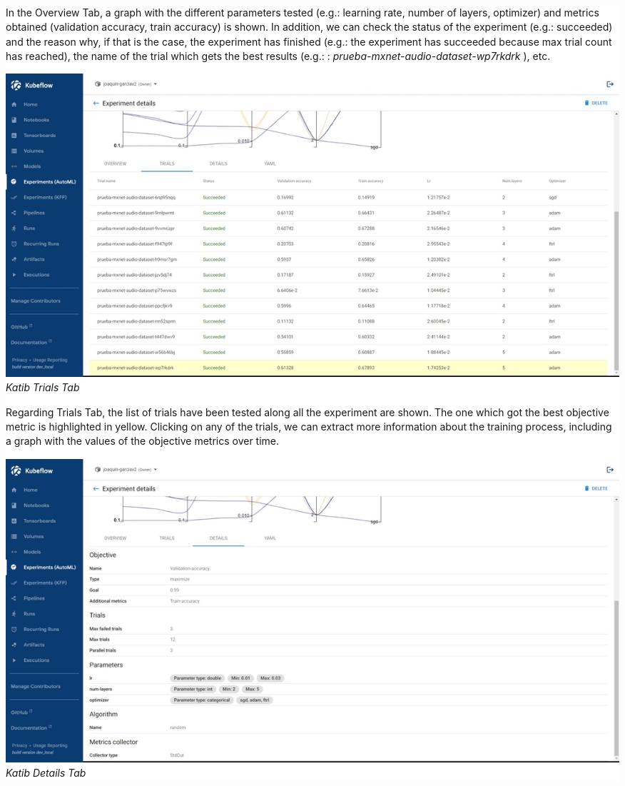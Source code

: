 In the Overview Tab, a graph with the different parameters tested (e.g.: learning rate, number of layers, optimizer) and metrics obtained (validation accuracy, train accuracy) is shown. In addition, we can check the status of the experiment (e.g.: succeeded) and the reason why, if that is the case, the experiment has finished (e.g.: the experiment has succeeded because max trial count has reached), the name of the trial which gets the best results (e.g.: : *prueba-mxnet-audio-dataset-wp7rkdrk*
), etc.

![Katib Trials](./figures/katib_trials.jpeg "Katib Trials Tab")
*Katib Trials Tab*

Regarding Trials Tab, the list of trials have been tested along all the experiment are shown. The one which got the best objective metric is highlighted in yellow. Clicking on any of the trials, we can extract more information about the training process, including a graph with the values of the objective metrics over time.

![Katib Details](./figures/katib_details.jpeg "Katib Details Tab")
*Katib Details Tab*

